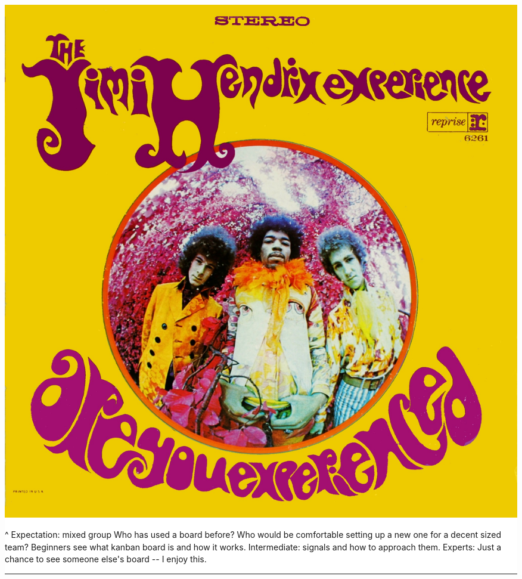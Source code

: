 ![original left](images/experienced.jpg)

^ Expectation: mixed group
Who has used a board before? Who would be comfortable setting up a new one for a decent sized team?
Beginners see what kanban board is and how it works.
Intermediate: signals and how to approach them.
Experts: Just a chance to see someone else's board -- I enjoy this.

---
